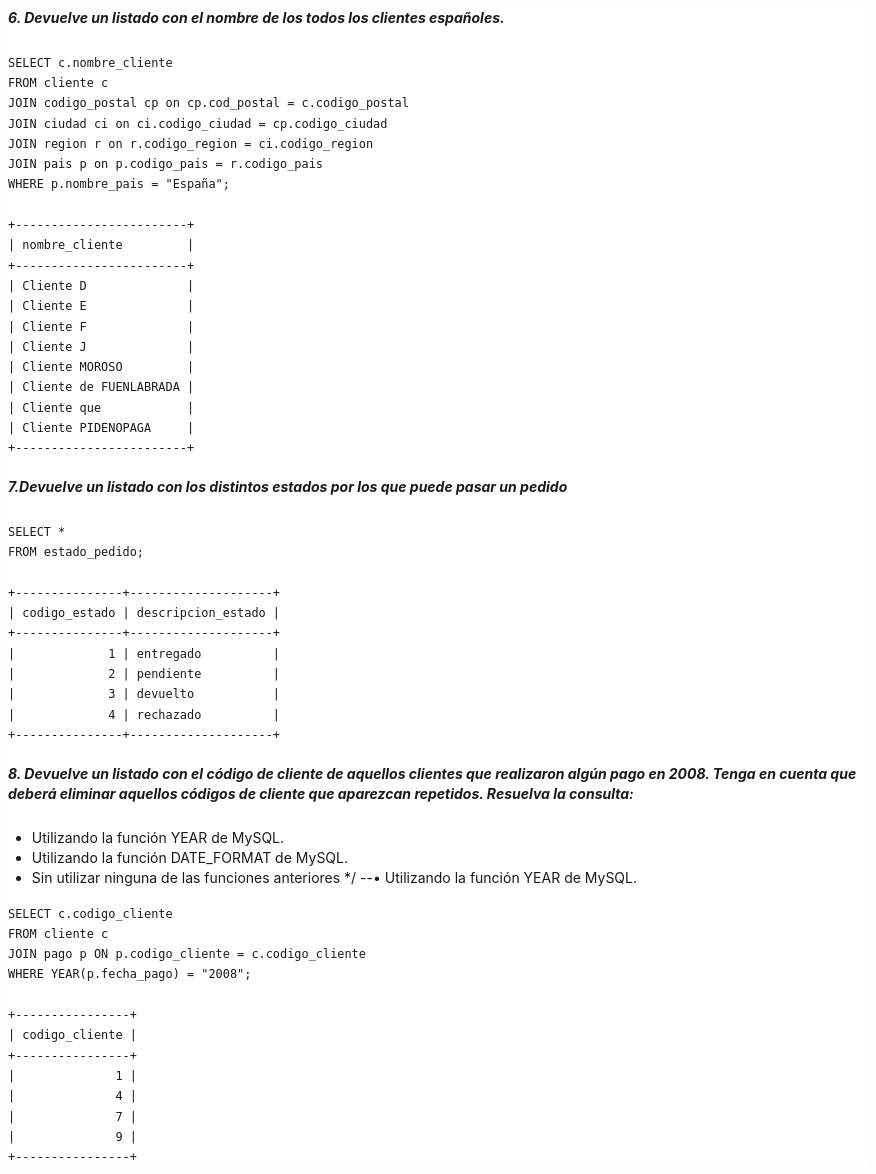 ##### 6. Devuelve un listado con el nombre de los todos los clientes españoles. 
```
SELECT c.nombre_cliente
FROM cliente c
JOIN codigo_postal cp on cp.cod_postal = c.codigo_postal
JOIN ciudad ci on ci.codigo_ciudad = cp.codigo_ciudad
JOIN region r on r.codigo_region = ci.codigo_region
JOIN pais p on p.codigo_pais = r.codigo_pais
WHERE p.nombre_pais = "España";

+------------------------+
| nombre_cliente         |
+------------------------+
| Cliente D              |
| Cliente E              |
| Cliente F              |
| Cliente J              |
| Cliente MOROSO         |
| Cliente de FUENLABRADA |
| Cliente que            |
| Cliente PIDENOPAGA     |
+------------------------+

```
##### 7.Devuelve un listado con los distintos estados por los que puede pasar un pedido

```
SELECT *
FROM estado_pedido;

+---------------+--------------------+
| codigo_estado | descripcion_estado |
+---------------+--------------------+
|             1 | entregado          |
|             2 | pendiente          |
|             3 | devuelto           |
|             4 | rechazado          |
+---------------+--------------------+

```
##### 8. Devuelve un listado con el código de cliente de aquellos clientes que realizaron algún pago en 2008. Tenga en cuenta que deberá eliminar aquellos códigos de cliente que aparezcan repetidos. Resuelva la consulta:
- Utilizando la función YEAR de MySQL.
- Utilizando la función DATE_FORMAT de MySQL.
- Sin utilizar ninguna de las funciones anteriores */
--• Utilizando la función YEAR de MySQL.
```
SELECT c.codigo_cliente
FROM cliente c
JOIN pago p ON p.codigo_cliente = c.codigo_cliente
WHERE YEAR(p.fecha_pago) = "2008";

+----------------+
| codigo_cliente |
+----------------+
|              1 |
|              4 |
|              7 |
|              9 |
+----------------+
```